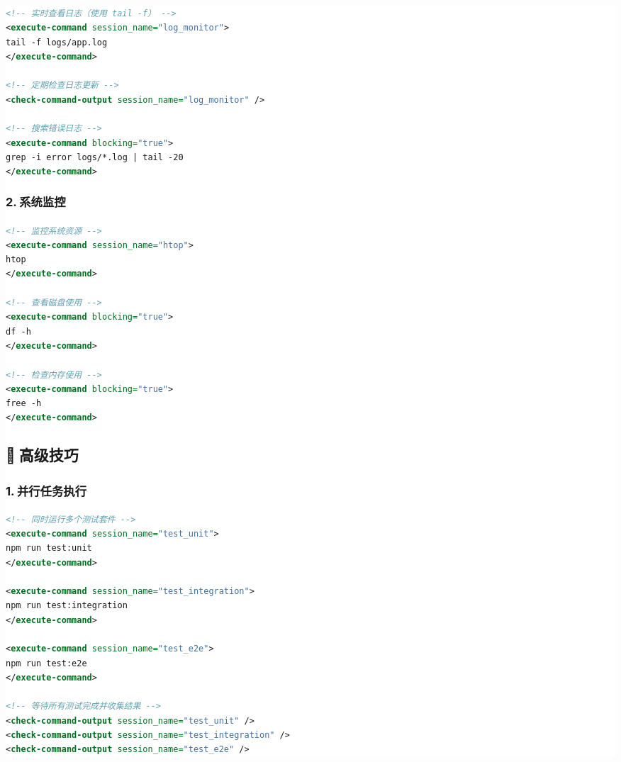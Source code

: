 ```xml
<!-- 实时查看日志（使用 tail -f） -->
<execute-command session_name="log_monitor">
tail -f logs/app.log
</execute-command>

<!-- 定期检查日志更新 -->
<check-command-output session_name="log_monitor" />

<!-- 搜索错误日志 -->
<execute-command blocking="true">
grep -i error logs/*.log | tail -20
</execute-command>
```

### 2. 系统监控

```xml
<!-- 监控系统资源 -->
<execute-command session_name="htop">
htop
</execute-command>

<!-- 查看磁盘使用 -->
<execute-command blocking="true">
df -h
</execute-command>

<!-- 检查内存使用 -->
<execute-command blocking="true">
free -h
</execute-command>
```

## 🔧 高级技巧

### 1. 并行任务执行

```xml
<!-- 同时运行多个测试套件 -->
<execute-command session_name="test_unit">
npm run test:unit
</execute-command>

<execute-command session_name="test_integration">
npm run test:integration
</execute-command>

<execute-command session_name="test_e2e">
npm run test:e2e
</execute-command>

<!-- 等待所有测试完成并收集结果 -->
<check-command-output session_name="test_unit" />
<check-command-output session_name="test_integration" />
<check-command-output session_name="test_e2e" />
```
